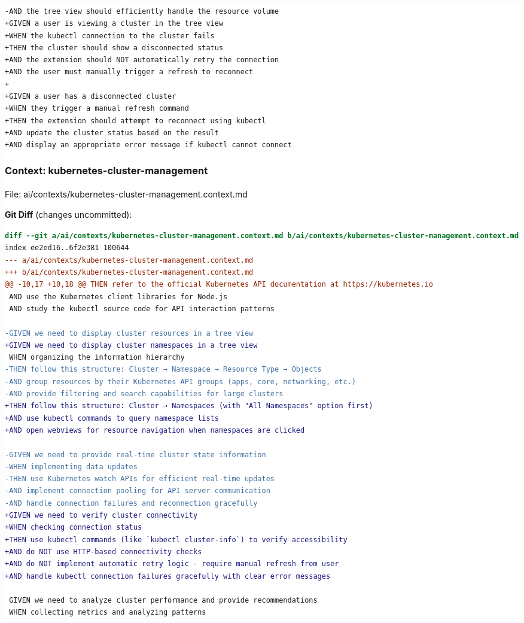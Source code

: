 ```
-AND the tree view should efficiently handle the resource volume
+GIVEN a user is viewing a cluster in the tree view
+WHEN the kubectl connection to the cluster fails
+THEN the cluster should show a disconnected status
+AND the extension should NOT automatically retry the connection
+AND the user must manually trigger a refresh to reconnect
+
+GIVEN a user has a disconnected cluster
+WHEN they trigger a manual refresh command
+THEN the extension should attempt to reconnect using kubectl
+AND update the cluster status based on the result
+AND display an appropriate error message if kubectl cannot connect
```

### Context: kubernetes-cluster-management
File: ai/contexts/kubernetes-cluster-management.context.md

**Git Diff** (changes uncommitted):
```diff
diff --git a/ai/contexts/kubernetes-cluster-management.context.md b/ai/contexts/kubernetes-cluster-management.context.md
index ee2ed16..6f2e381 100644
--- a/ai/contexts/kubernetes-cluster-management.context.md
+++ b/ai/contexts/kubernetes-cluster-management.context.md
@@ -10,17 +10,18 @@ THEN refer to the official Kubernetes API documentation at https://kubernetes.io
 AND use the Kubernetes client libraries for Node.js
 AND study the kubectl source code for API interaction patterns
 
-GIVEN we need to display cluster resources in a tree view
+GIVEN we need to display cluster namespaces in a tree view
 WHEN organizing the information hierarchy
-THEN follow this structure: Cluster → Namespace → Resource Type → Objects
-AND group resources by their Kubernetes API groups (apps, core, networking, etc.)
-AND provide filtering and search capabilities for large clusters
+THEN follow this structure: Cluster → Namespaces (with "All Namespaces" option first)
+AND use kubectl commands to query namespace lists
+AND open webviews for resource navigation when namespaces are clicked
 
-GIVEN we need to provide real-time cluster state information
-WHEN implementing data updates
-THEN use Kubernetes watch APIs for efficient real-time updates
-AND implement connection pooling for API server communication
-AND handle connection failures and reconnection gracefully
+GIVEN we need to verify cluster connectivity
+WHEN checking connection status
+THEN use kubectl commands (like `kubectl cluster-info`) to verify accessibility
+AND do NOT use HTTP-based connectivity checks
+AND do NOT implement automatic retry logic - require manual refresh from user
+AND handle kubectl connection failures gracefully with clear error messages
 
 GIVEN we need to analyze cluster performance and provide recommendations
 WHEN collecting metrics and analyzing patterns
```
